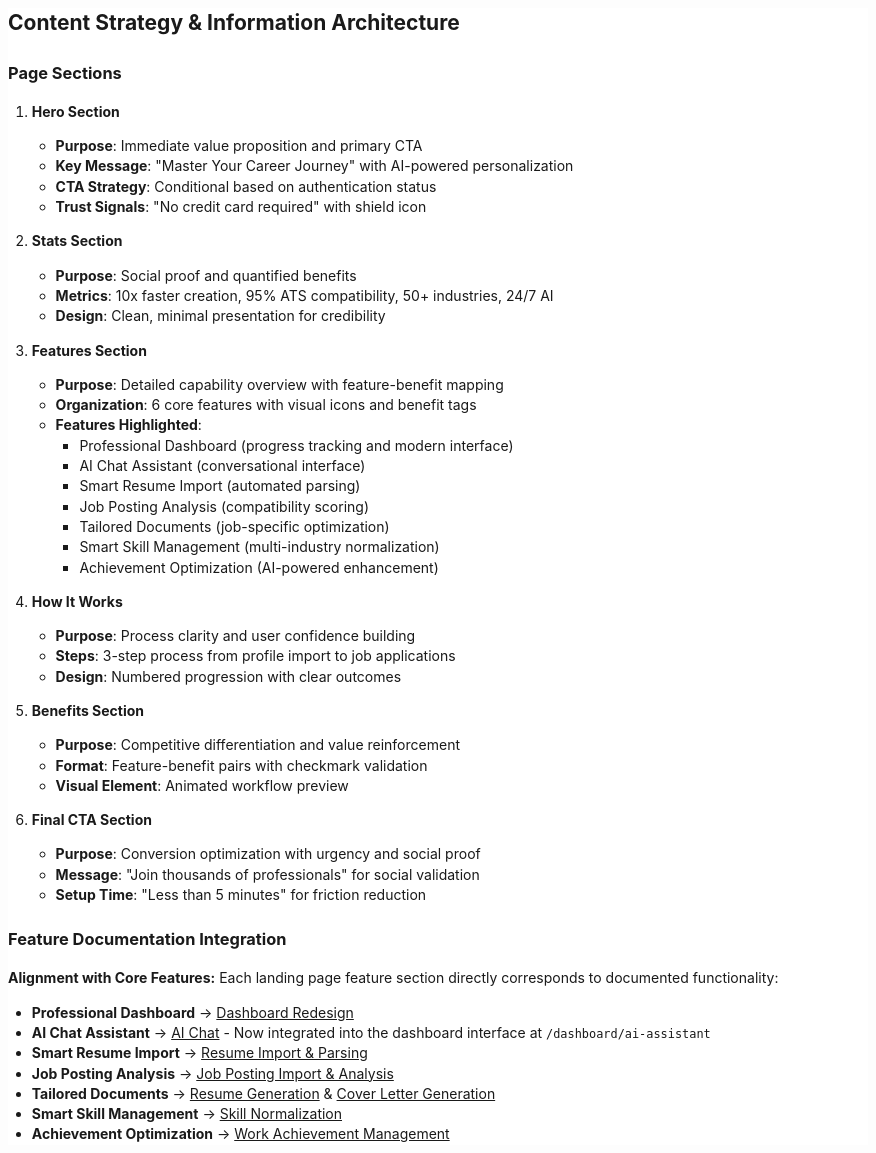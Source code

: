 ## Content Strategy & Information Architecture

### Page Sections

1. **Hero Section**

   - **Purpose**: Immediate value proposition and primary CTA
   - **Key Message**: "Master Your Career Journey" with AI-powered personalization
   - **CTA Strategy**: Conditional based on authentication status
   - **Trust Signals**: "No credit card required" with shield icon

2. **Stats Section**

   - **Purpose**: Social proof and quantified benefits
   - **Metrics**: 10x faster creation, 95% ATS compatibility, 50+ industries, 24/7 AI
   - **Design**: Clean, minimal presentation for credibility

3. **Features Section**

   - **Purpose**: Detailed capability overview with feature-benefit mapping
   - **Organization**: 6 core features with visual icons and benefit tags
   - **Features Highlighted**:
     - Professional Dashboard (progress tracking and modern interface)
     - AI Chat Assistant (conversational interface)
     - Smart Resume Import (automated parsing)
     - Job Posting Analysis (compatibility scoring)
     - Tailored Documents (job-specific optimization)
     - Smart Skill Management (multi-industry normalization)
     - Achievement Optimization (AI-powered enhancement)

4. **How It Works**

   - **Purpose**: Process clarity and user confidence building
   - **Steps**: 3-step process from profile import to job applications
   - **Design**: Numbered progression with clear outcomes

5. **Benefits Section**

   - **Purpose**: Competitive differentiation and value reinforcement
   - **Format**: Feature-benefit pairs with checkmark validation
   - **Visual Element**: Animated workflow preview

6. **Final CTA Section**
   - **Purpose**: Conversion optimization with urgency and social proof
   - **Message**: "Join thousands of professionals" for social validation
   - **Setup Time**: "Less than 5 minutes" for friction reduction

### Feature Documentation Integration

**Alignment with Core Features:**
Each landing page feature section directly corresponds to documented functionality:

- **Professional Dashboard** → [Dashboard Redesign](./dashboard-redesign-plan.md)
- **AI Chat Assistant** → [AI Chat](./ai-chat.md) - Now integrated into the dashboard interface at `/dashboard/ai-assistant`
- **Smart Resume Import** → [Resume Import & Parsing](./resume-import.md)
- **Job Posting Analysis** → [Job Posting Import & Analysis](./job-posting-import.md)
- **Tailored Documents** → [Resume Generation](./resume-generation.md) & [Cover Letter Generation](./cover-letter-generation.md)
- **Smart Skill Management** → [Skill Normalization](./skill-normalization.md)
- **Achievement Optimization** → [Work Achievement Management](./work-achievement-management.md)
